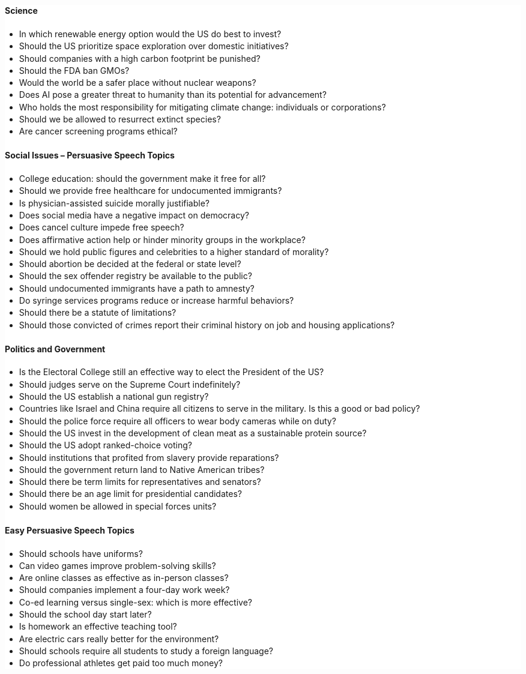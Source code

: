 #### Science

* In which renewable energy option would the US do best to invest?
* Should the US prioritize space exploration over domestic initiatives?
* Should companies with a high carbon footprint be punished?
* Should the FDA ban GMOs?
* Would the world be a safer place without nuclear weapons?
* Does AI pose a greater threat to humanity than its potential for advancement?
* Who holds the most responsibility for mitigating climate change: individuals or corporations?
* Should we be allowed to resurrect extinct species?
* Are cancer screening programs ethical?

#### Social Issues – Persuasive Speech Topics

* College education: should the government make it free for all?
* Should we provide free healthcare for undocumented immigrants?
* Is physician-assisted suicide morally justifiable?
* Does social media have a negative impact on democracy?
* Does cancel culture impede free speech?
* Does affirmative action help or hinder minority groups in the workplace?
* Should we hold public figures and celebrities to a higher standard of morality?
* Should abortion be decided at the federal or state level?
* Should the sex offender registry be available to the public?
* Should undocumented immigrants have a path to amnesty?
* Do syringe services programs reduce or increase harmful behaviors?
* Should there be a statute of limitations?
* Should those convicted of crimes report their criminal history on job and housing applications?

#### Politics and Government

* Is the Electoral College still an effective way to elect the President of the US?
* Should judges serve on the Supreme Court indefinitely?
* Should the US establish a national gun registry?
* Countries like Israel and China require all citizens to serve in the military. Is this a good or bad policy?
* Should the police force require all officers to wear body cameras while on duty?
* Should the US invest in the development of clean meat as a sustainable protein source?
* Should the US adopt ranked-choice voting?
* Should institutions that profited from slavery provide reparations?
* Should the government return land to Native American tribes?
* Should there be term limits for representatives and senators?
* Should there be an age limit for presidential candidates?
* Should women be allowed in special forces units?

#### Easy Persuasive Speech Topics

* Should schools have uniforms?
* Can video games improve problem-solving skills?
* Are online classes as effective as in-person classes?
* Should companies implement a four-day work week?
* Co-ed learning versus single-sex: which is more effective?
* Should the school day start later?
* Is homework an effective teaching tool?
* Are electric cars really better for the environment?
* Should schools require all students to study a foreign language?
* Do professional athletes get paid too much money?
